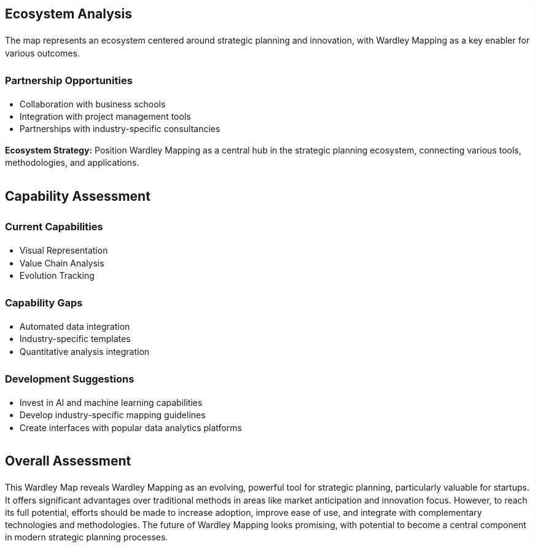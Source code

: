 ## Ecosystem Analysis

The map represents an ecosystem centered around strategic planning and innovation, with Wardley Mapping as a key enabler for various outcomes.

### Partnership Opportunities
- Collaboration with business schools
- Integration with project management tools
- Partnerships with industry-specific consultancies

**Ecosystem Strategy:** Position Wardley Mapping as a central hub in the strategic planning ecosystem, connecting various tools, methodologies, and applications.

## Capability Assessment

### Current Capabilities
- Visual Representation
- Value Chain Analysis
- Evolution Tracking

### Capability Gaps
- Automated data integration
- Industry-specific templates
- Quantitative analysis integration

### Development Suggestions
- Invest in AI and machine learning capabilities
- Develop industry-specific mapping guidelines
- Create interfaces with popular data analytics platforms

## Overall Assessment

This Wardley Map reveals Wardley Mapping as an evolving, powerful tool for strategic planning, particularly valuable for startups. It offers significant advantages over traditional methods in areas like market anticipation and innovation focus. However, to reach its full potential, efforts should be made to increase adoption, improve ease of use, and integrate with complementary technologies and methodologies. The future of Wardley Mapping looks promising, with potential to become a central component in modern strategic planning processes.
